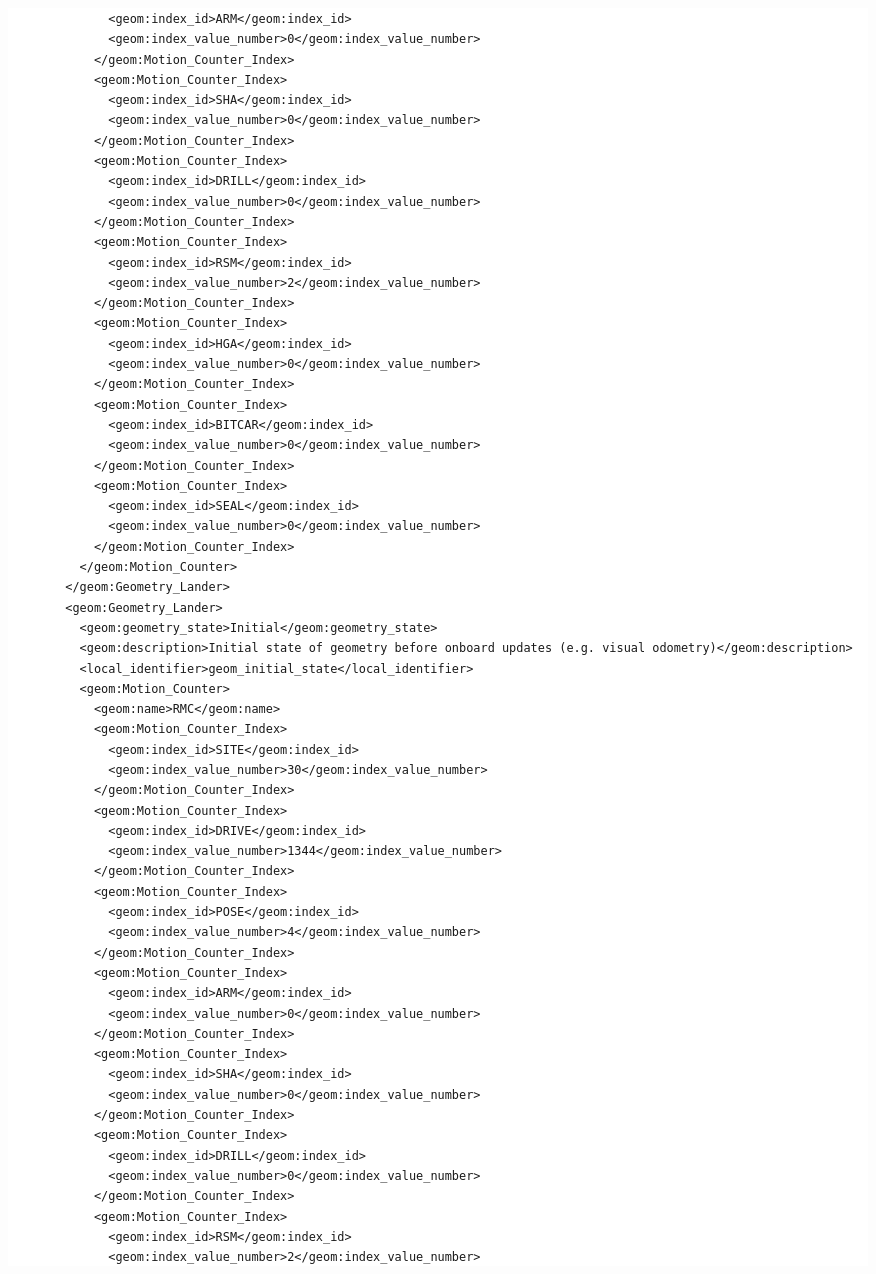 ```
              <geom:index_id>ARM</geom:index_id>
              <geom:index_value_number>0</geom:index_value_number>
            </geom:Motion_Counter_Index>
            <geom:Motion_Counter_Index>
              <geom:index_id>SHA</geom:index_id>
              <geom:index_value_number>0</geom:index_value_number>
            </geom:Motion_Counter_Index>
            <geom:Motion_Counter_Index>
              <geom:index_id>DRILL</geom:index_id>
              <geom:index_value_number>0</geom:index_value_number>
            </geom:Motion_Counter_Index>
            <geom:Motion_Counter_Index>
              <geom:index_id>RSM</geom:index_id>
              <geom:index_value_number>2</geom:index_value_number>
            </geom:Motion_Counter_Index>
            <geom:Motion_Counter_Index>
              <geom:index_id>HGA</geom:index_id>
              <geom:index_value_number>0</geom:index_value_number>
            </geom:Motion_Counter_Index>
            <geom:Motion_Counter_Index>
              <geom:index_id>BITCAR</geom:index_id>
              <geom:index_value_number>0</geom:index_value_number>
            </geom:Motion_Counter_Index>
            <geom:Motion_Counter_Index>
              <geom:index_id>SEAL</geom:index_id>
              <geom:index_value_number>0</geom:index_value_number>
            </geom:Motion_Counter_Index>
          </geom:Motion_Counter>
        </geom:Geometry_Lander>
        <geom:Geometry_Lander>
          <geom:geometry_state>Initial</geom:geometry_state>
          <geom:description>Initial state of geometry before onboard updates (e.g. visual odometry)</geom:description>
          <local_identifier>geom_initial_state</local_identifier>
          <geom:Motion_Counter>
            <geom:name>RMC</geom:name>
            <geom:Motion_Counter_Index>
              <geom:index_id>SITE</geom:index_id>
              <geom:index_value_number>30</geom:index_value_number>
            </geom:Motion_Counter_Index>
            <geom:Motion_Counter_Index>
              <geom:index_id>DRIVE</geom:index_id>
              <geom:index_value_number>1344</geom:index_value_number>
            </geom:Motion_Counter_Index>
            <geom:Motion_Counter_Index>
              <geom:index_id>POSE</geom:index_id>
              <geom:index_value_number>4</geom:index_value_number>
            </geom:Motion_Counter_Index>
            <geom:Motion_Counter_Index>
              <geom:index_id>ARM</geom:index_id>
              <geom:index_value_number>0</geom:index_value_number>
            </geom:Motion_Counter_Index>
            <geom:Motion_Counter_Index>
              <geom:index_id>SHA</geom:index_id>
              <geom:index_value_number>0</geom:index_value_number>
            </geom:Motion_Counter_Index>
            <geom:Motion_Counter_Index>
              <geom:index_id>DRILL</geom:index_id>
              <geom:index_value_number>0</geom:index_value_number>
            </geom:Motion_Counter_Index>
            <geom:Motion_Counter_Index>
              <geom:index_id>RSM</geom:index_id>
              <geom:index_value_number>2</geom:index_value_number>
```
